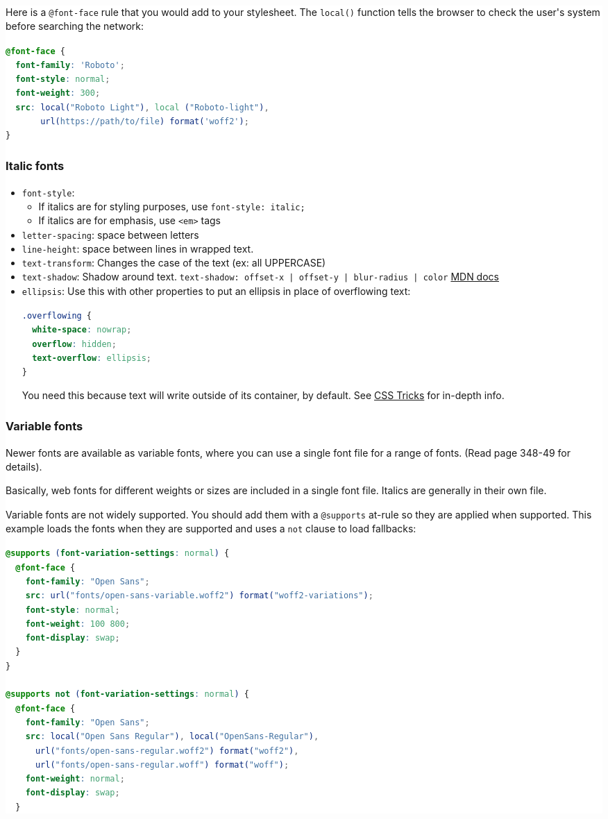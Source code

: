 Here is a `@font-face` rule that you would add to your stylesheet. The `local()` function tells the browser to check the user's system before searching the network:

```css
@font-face {
  font-family: 'Roboto';
  font-style: normal;
  font-weight: 300;
  src: local("Roboto Light"), local ("Roboto-light"),
       url(https://path/to/file) format('woff2');
}
```

### Italic fonts

- `font-style`:
  - If italics are for styling purposes, use `font-style: italic;`
  - If italics are for emphasis, use `<em>` tags
- `letter-spacing`: space between letters
- `line-height`: space between lines in wrapped text.
- `text-transform`: Changes the case of the text (ex: all UPPERCASE)
- `text-shadow`: Shadow around text. `text-shadow: offset-x | offset-y | blur-radius | color` [MDN docs](https://developer.mozilla.org/en-US/docs/Web/CSS/text-shadow)
- `ellipsis`: Use this with other properties to put an ellipsis in place of overflowing text:
  ```css
  .overflowing {
    white-space: nowrap;
    overflow: hidden;
    text-overflow: ellipsis;
  }
  ```
  You need this because text will write outside of its container, by default. See [CSS Tricks](https://css-tricks.com/snippets/css/truncate-string-with-ellipsis/) for in-depth info.

### Variable fonts

Newer fonts are available as variable fonts, where you can use a single font file for a range of fonts. (Read page 348-49 for details).

Basically, web fonts for different weights or sizes are included in a single font file. Italics are generally in their own file.

Variable fonts are not widely supported. You should add them with a `@supports` at-rule so they are applied when supported. This example loads the fonts when they are supported and uses a `not` clause to load fallbacks:

```css
@supports (font-variation-settings: normal) {
  @font-face {
    font-family: "Open Sans";
    src: url("fonts/open-sans-variable.woff2") format("woff2-variations");
    font-style: normal;
    font-weight: 100 800;
    font-display: swap;
  }
}

@supports not (font-variation-settings: normal) {
  @font-face {
    font-family: "Open Sans";
    src: local("Open Sans Regular"), local("OpenSans-Regular"),
      url("fonts/open-sans-regular.woff2") format("woff2"),
      url("fonts/open-sans-regular.woff") format("woff");
    font-weight: normal;
    font-display: swap;
  }

```